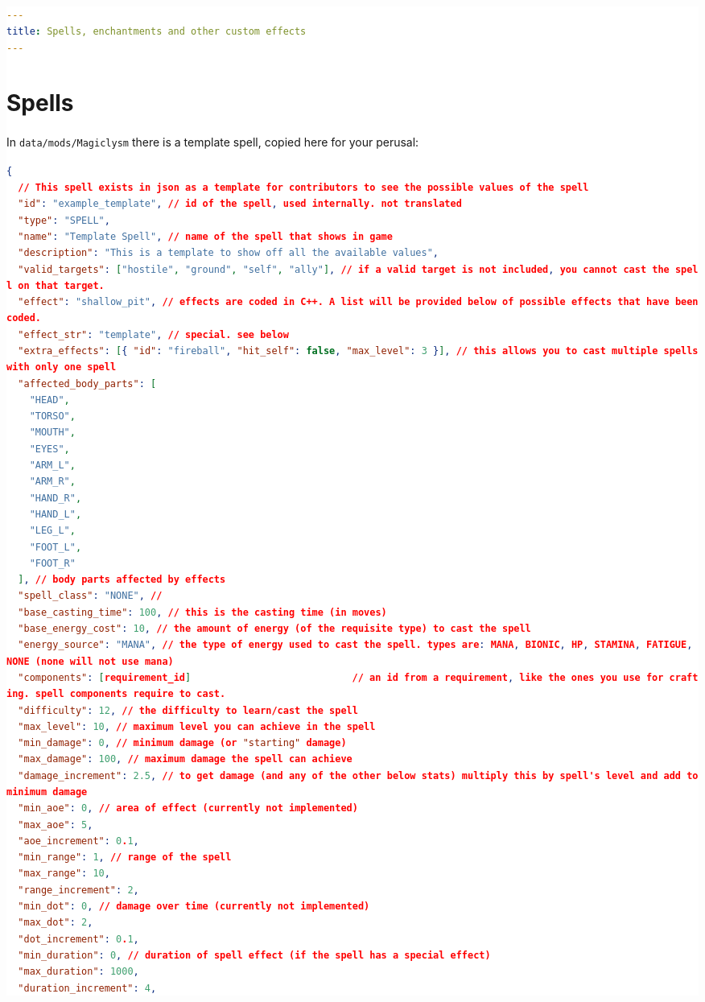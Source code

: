 ```yaml
---
title: Spells, enchantments and other custom effects
---
```


# Spells

In `data/mods/Magiclysm` there is a template spell, copied here for your perusal:

```json
{
  // This spell exists in json as a template for contributors to see the possible values of the spell
  "id": "example_template", // id of the spell, used internally. not translated
  "type": "SPELL",
  "name": "Template Spell", // name of the spell that shows in game
  "description": "This is a template to show off all the available values",
  "valid_targets": ["hostile", "ground", "self", "ally"], // if a valid target is not included, you cannot cast the spell on that target.
  "effect": "shallow_pit", // effects are coded in C++. A list will be provided below of possible effects that have been coded.
  "effect_str": "template", // special. see below
  "extra_effects": [{ "id": "fireball", "hit_self": false, "max_level": 3 }], // this allows you to cast multiple spells with only one spell
  "affected_body_parts": [
    "HEAD",
    "TORSO",
    "MOUTH",
    "EYES",
    "ARM_L",
    "ARM_R",
    "HAND_R",
    "HAND_L",
    "LEG_L",
    "FOOT_L",
    "FOOT_R"
  ], // body parts affected by effects
  "spell_class": "NONE", //
  "base_casting_time": 100, // this is the casting time (in moves)
  "base_energy_cost": 10, // the amount of energy (of the requisite type) to cast the spell
  "energy_source": "MANA", // the type of energy used to cast the spell. types are: MANA, BIONIC, HP, STAMINA, FATIGUE, NONE (none will not use mana)
  "components": [requirement_id]                            // an id from a requirement, like the ones you use for crafting. spell components require to cast.
  "difficulty": 12, // the difficulty to learn/cast the spell
  "max_level": 10, // maximum level you can achieve in the spell
  "min_damage": 0, // minimum damage (or "starting" damage)
  "max_damage": 100, // maximum damage the spell can achieve
  "damage_increment": 2.5, // to get damage (and any of the other below stats) multiply this by spell's level and add to minimum damage
  "min_aoe": 0, // area of effect (currently not implemented)
  "max_aoe": 5,
  "aoe_increment": 0.1,
  "min_range": 1, // range of the spell
  "max_range": 10,
  "range_increment": 2,
  "min_dot": 0, // damage over time (currently not implemented)
  "max_dot": 2,
  "dot_increment": 0.1,
  "min_duration": 0, // duration of spell effect (if the spell has a special effect)
  "max_duration": 1000,
  "duration_increment": 4,
```